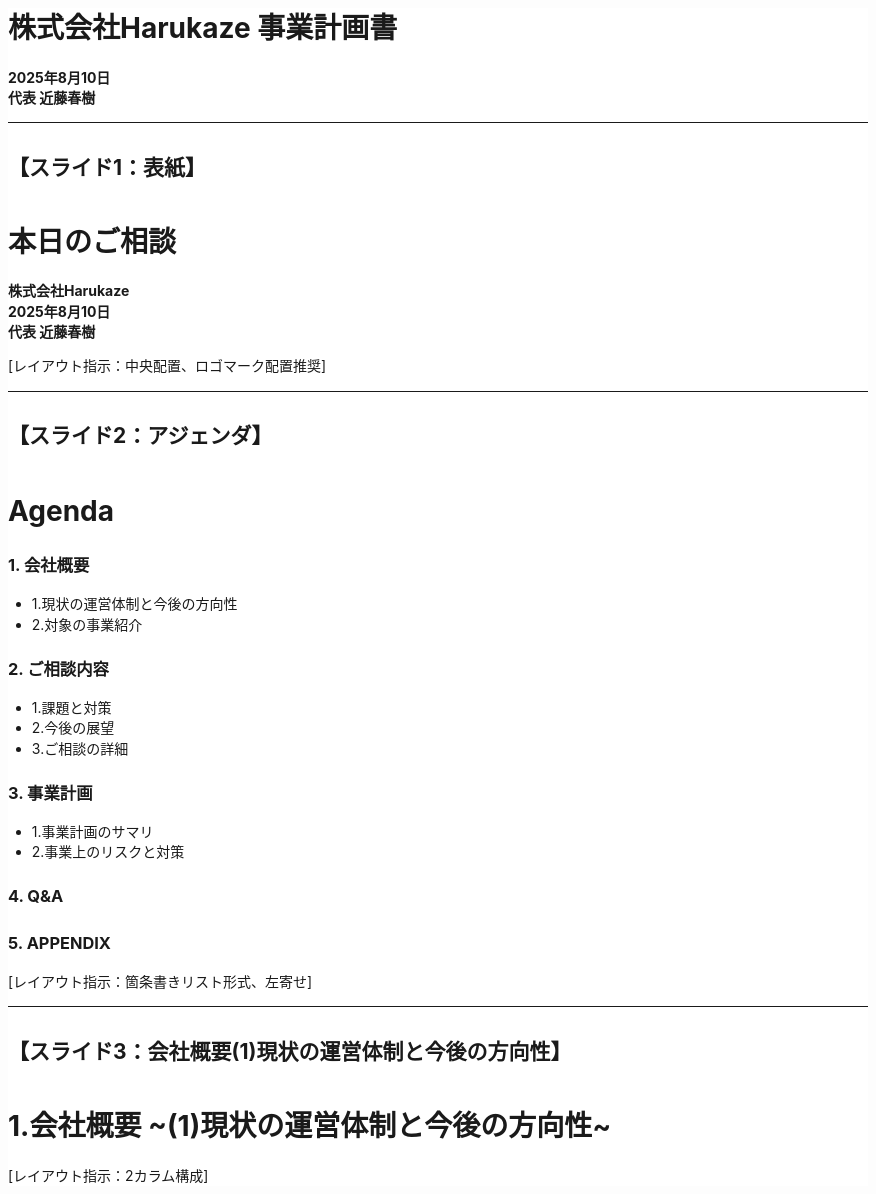 # 株式会社Harukaze 事業計画書
**2025年8月10日**  
**代表 近藤春樹**

---

## 【スライド1：表紙】
# 本日のご相談
**株式会社Harukaze**  
**2025年8月10日**  
**代表 近藤春樹**

[レイアウト指示：中央配置、ロゴマーク配置推奨]

---

## 【スライド2：アジェンダ】
# Agenda

### 1. 会社概要
- 1.現状の運営体制と今後の方向性
- 2.対象の事業紹介

### 2. ご相談内容
- 1.課題と対策
- 2.今後の展望
- 3.ご相談の詳細

### 3. 事業計画
- 1.事業計画のサマリ
- 2.事業上のリスクと対策

### 4. Q&A

### 5. APPENDIX

[レイアウト指示：箇条書きリスト形式、左寄せ]

---

## 【スライド3：会社概要(1)現状の運営体制と今後の方向性】
# 1.会社概要 ~(1)現状の運営体制と今後の方向性~

[レイアウト指示：2カラム構成]
